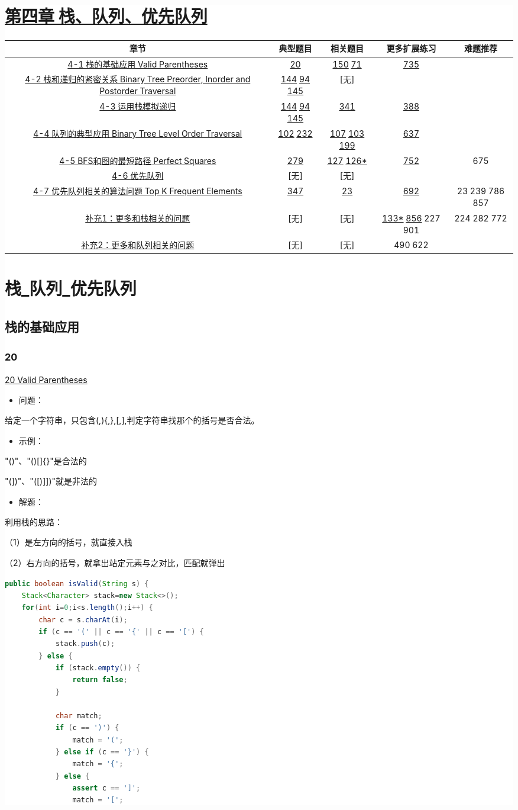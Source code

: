 # [第四章 栈、队列、优先队列](#栈_队列_优先队列)

| 章节 | 典型题目 | 相关题目 | 更多扩展练习 | 难题推荐 |
| :---: | :---: | :---: | :---: | :---: |
| [4-1 栈的基础应用 Valid Parentheses](#栈的基础应用) | [20](#20) | [150](#150) [71](#71) | [735](#735) | |
| [4-2 栈和递归的紧密关系 Binary Tree Preorder, Inorder and Postorder Traversal](#栈和递归的紧密关系) | [144](#144) [94](#94) [145](#145) | [无] | | |
| [4-3 运用栈模拟递归](#运用栈模拟递归) | [144](#144) [94](#94) [145](#145) | [341](#341) | [388](#388) | |
| [4-4 队列的典型应用 Binary Tree Level Order Traversal](#队列的典型应用) | [102](#102) [232](#232) | [107](#107) [103](#103) [199](#199) |  [637](#637) | |
| [4-5 BFS和图的最短路径 Perfect Squares](#BFS和图的最短路径) | [279](#279) | [127](#127) [126*](#126)  | [752](#752) | 675 |
| [4-6 优先队列](#优先队列) | [无] | [无] | | |
| [4-7 优先队列相关的算法问题 Top K Frequent Elements](#优先队列相关的算法问题) | [347](#347) | [23](#23) | [692](#692) | 23 239 786 857 |
| [补充1：更多和栈相关的问题](#更多和栈相关的问题) | [无] | [无] | [133*](#133) [856](#856) 227  901 | 224 282 772 |
| [补充2：更多和队列相关的问题](#更多和队列相关的问题) | [无] | [无] | 490 622 | |


# 栈_队列_优先队列
## 栈的基础应用
### 20
[20 Valid Parentheses](https://leetcode.com/problems/valid-parentheses/description/)

* 问题：

给定一个字符串，只包含(,){,},[,],判定字符串找那个的括号是否合法。

* 示例：

"()"、"()[]{}"是合法的

"(])"、"([)]])"就是非法的

* 解题：

利用栈的思路：

（1）是左方向的括号，就直接入栈

（2）右方向的括号，就拿出站定元素与之对比，匹配就弹出

```java
public boolean isValid(String s) {
    Stack<Character> stack=new Stack<>();
    for(int i=0;i<s.length();i++) {
        char c = s.charAt(i);
        if (c == '(' || c == '{' || c == '[') {
            stack.push(c);
        } else {
            if (stack.empty()) {
                return false;
            }

            char match;
            if (c == ')') {
                match = '(';
            } else if (c == '}') {
                match = '{';
            } else {
                assert c == ']';
                match = '[';
```
